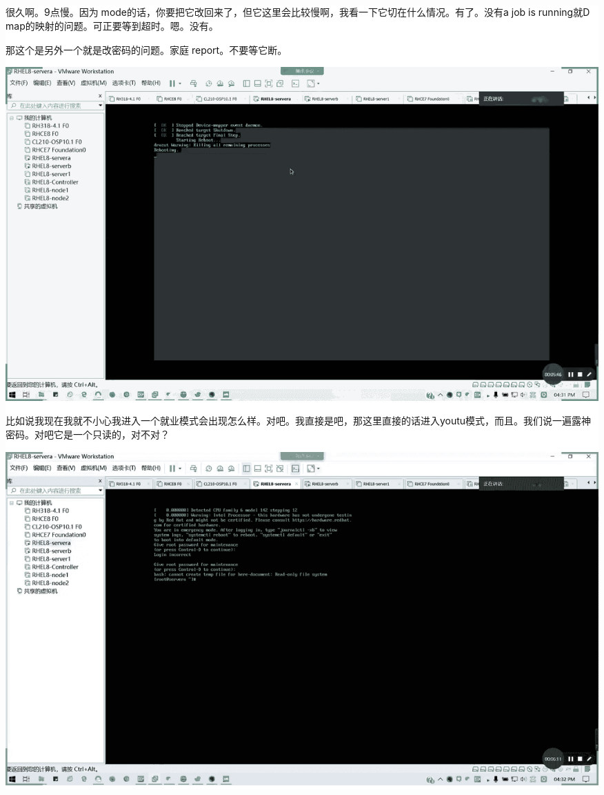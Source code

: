 很久啊。9点慢。因为 mode的话，你要把它改回来了，但它这里会比较慢啊，我看一下它切在什么情况。有了。没有a job is running就D map的映射的问题。可正要等到超时。嗯。没有。

那这个是另外一个就是改密码的问题。家庭 report。不要等它断。

![](img/b431453d9cd9b0d003cde009becd4a61_13.png)

比如说我现在我就不小心我进入一个就业模式会出现怎么样。对吧。我直接是吧，那这里直接的话进入youtu模式，而且。我们说一遍露神密码。对吧它是一个只读的，对不对？



![](img/b431453d9cd9b0d003cde009becd4a61_15.png)
